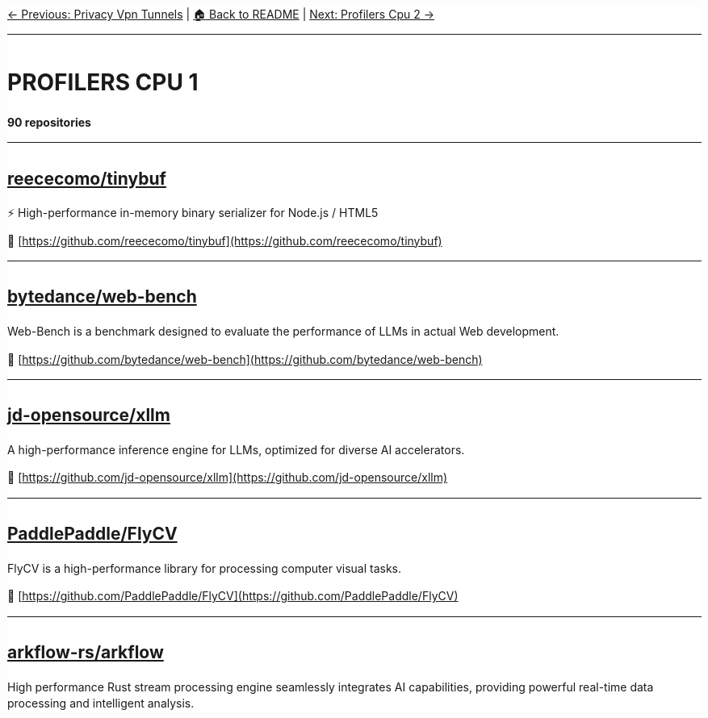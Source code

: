 [← Previous: Privacy Vpn Tunnels](privacy-vpn-tunnels.txt) | [🏠 Back to README](../README.md) | [Next: Profilers Cpu 2 →](profilers-cpu-2.txt)

---

# PROFILERS CPU 1

**90 repositories**

---

## [reececomo/tinybuf](https://github.com/reececomo/tinybuf)

⚡️ High-performance in-memory binary serializer for Node.js / HTML5

🔗 [https://github.com/reececomo/tinybuf](https://github.com/reececomo/tinybuf)

---

## [bytedance/web-bench](https://github.com/bytedance/web-bench)

Web-Bench is a benchmark designed to evaluate the performance of LLMs in actual Web development.

🔗 [https://github.com/bytedance/web-bench](https://github.com/bytedance/web-bench)

---

## [jd-opensource/xllm](https://github.com/jd-opensource/xllm)

A high-performance inference engine for LLMs, optimized for diverse AI accelerators.

🔗 [https://github.com/jd-opensource/xllm](https://github.com/jd-opensource/xllm)

---

## [PaddlePaddle/FlyCV](https://github.com/PaddlePaddle/FlyCV)

FlyCV is a high-performance library for processing computer visual tasks.

🔗 [https://github.com/PaddlePaddle/FlyCV](https://github.com/PaddlePaddle/FlyCV)

---

## [arkflow-rs/arkflow](https://github.com/arkflow-rs/arkflow)

High performance Rust stream processing engine seamlessly integrates AI capabilities, providing powerful real-time data processing and intelligent analysis.

